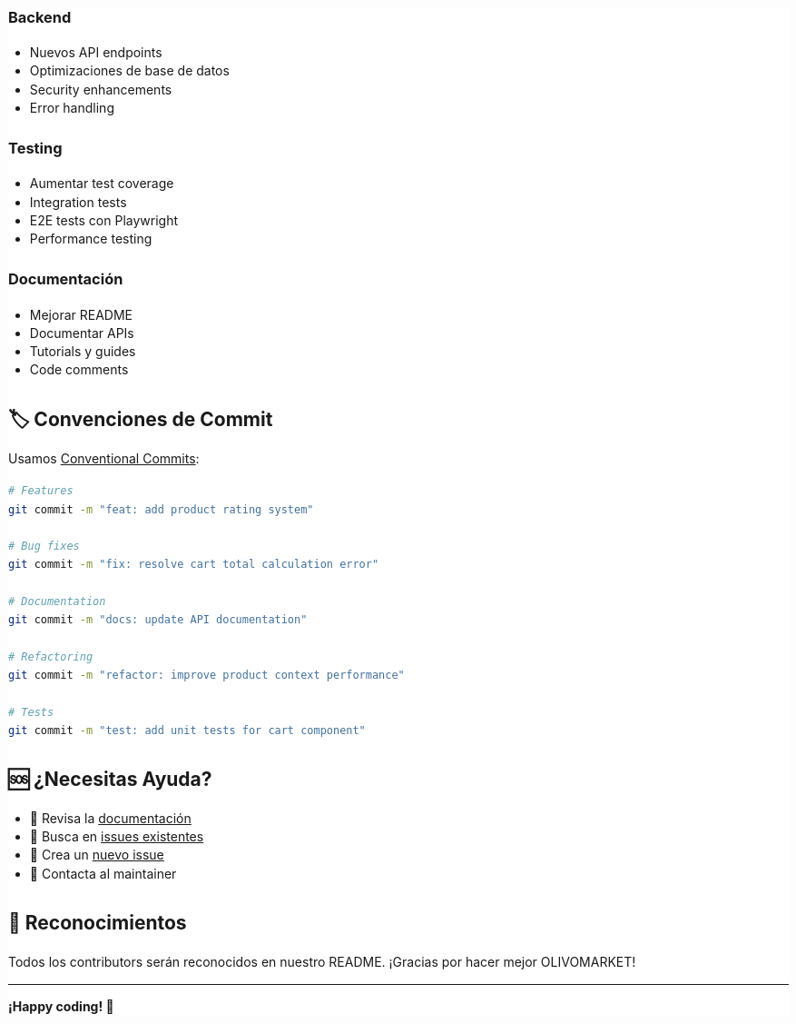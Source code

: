 ### Backend
- Nuevos API endpoints
- Optimizaciones de base de datos
- Security enhancements
- Error handling

### Testing
- Aumentar test coverage
- Integration tests
- E2E tests con Playwright
- Performance testing

### Documentación
- Mejorar README
- Documentar APIs
- Tutorials y guides
- Code comments

## 🏷️ Convenciones de Commit

Usamos [Conventional Commits](https://www.conventionalcommits.org/):

```bash
# Features
git commit -m "feat: add product rating system"

# Bug fixes
git commit -m "fix: resolve cart total calculation error"

# Documentation
git commit -m "docs: update API documentation"

# Refactoring
git commit -m "refactor: improve product context performance"

# Tests
git commit -m "test: add unit tests for cart component"
```

## 🆘 ¿Necesitas Ayuda?

- 📖 Revisa la [documentación](README.md)
- 🐛 Busca en [issues existentes](https://github.com/fabricioseidel/PruebaWeb1/issues)
- 💬 Crea un [nuevo issue](https://github.com/fabricioseidel/PruebaWeb1/issues/new)
- 📧 Contacta al maintainer

## 🎉 Reconocimientos

Todos los contributors serán reconocidos en nuestro README. ¡Gracias por hacer mejor OLIVOMARKET!

---

**¡Happy coding! 🚀**
